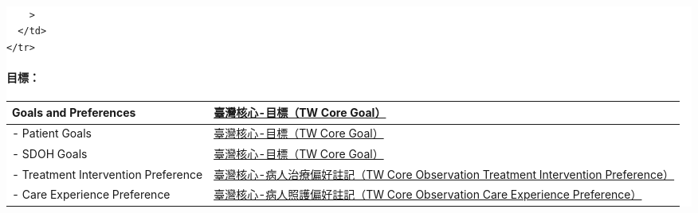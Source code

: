         >
      </td>
    </tr>
  </tbody>
</table>


#### **目標：**

<table>
  <thead>
    <tr>
      <th align="left"><strong>Goals and Preferences</strong></th>
      <th align="left">
        <a
          href="StructureDefinition-Goal-twcore.html"
          >臺灣核心-目標（TW Core Goal）</a
        >
      </th>
    </tr>
  </thead>
  <tbody>
    <tr>
      <td align="left">- Patient Goals</td>
      <td align="left">
        <a
          href="StructureDefinition-Goal-twcore.html"
          >臺灣核心-目標（TW Core Goal）</a
        >
      </td>
    </tr>
    <tr>
      <td align="left">- SDOH Goals</td>
      <td align="left">
        <a
          href="StructureDefinition-Goal-twcore.html"
          >臺灣核心-目標（TW Core Goal）</a
        >
      </td>
    </tr>
    <tr>
      <td align="left">- Treatment Intervention Preference</td>
      <td align="left">
        <a
          href="StructureDefinition-Observation-treatment-intervention-preference-twcore.html"
          >臺灣核心-病人治療偏好註記（TW Core Observation Treatment Intervention
          Preference）</a
        >
      </td>
    </tr>
    <tr>
      <td align="left">- Care Experience Preference</td>
      <td align="left">
        <a
          href="StructureDefinition-Observation-careExperiencePreference-twcore.html"
          >臺灣核心-病人照護偏好註記（TW Core Observation Care Experience
          Preference）</a
        >
      </td>
    </tr>
  </tbody>
</table>
